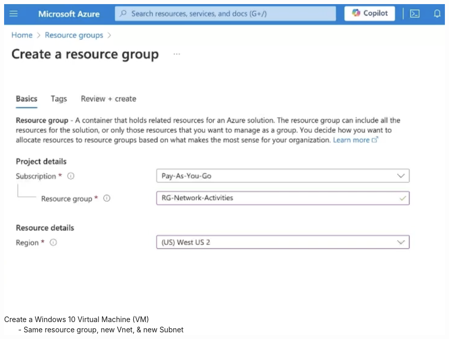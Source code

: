 ![image alt](https://github.com/GursimarJ/azure-network-protocols/blob/26ae840f266008be3184bf725011686faaf86e37/assets/Part5Pics/Part5Pic1.png)
</p>
<br />
<p>
Create a Windows 10 Virtual Machine (VM)</br>
&nbsp;&nbsp;&nbsp;&nbsp;&nbsp;&nbsp; - Same resource group, new Vnet, & new Subnet

  

